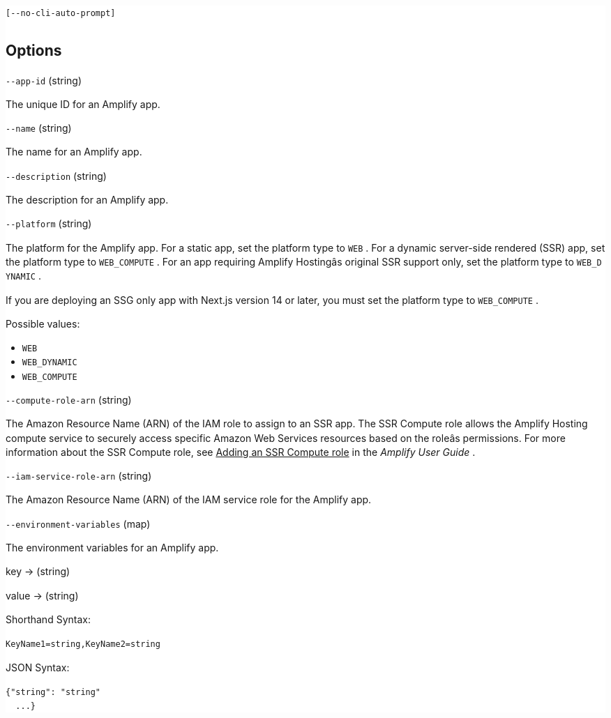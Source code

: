 ```
[--no-cli-auto-prompt]
```

## Options

`--app-id` (string)

The unique ID for an Amplify app.

`--name` (string)

The name for an Amplify app.

`--description` (string)

The description for an Amplify app.

`--platform` (string)

The platform for the Amplify app. For a static app, set the platform type to `WEB` . For a dynamic server-side rendered (SSR) app, set the platform type to `WEB_COMPUTE` . For an app requiring Amplify Hostingâs original SSR support only, set the platform type to `WEB_DYNAMIC` .

If you are deploying an SSG only app with Next.js version 14 or later, you must set the platform type to `WEB_COMPUTE` .

Possible values:

- `WEB`
- `WEB_DYNAMIC`
- `WEB_COMPUTE`

`--compute-role-arn` (string)

The Amazon Resource Name (ARN) of the IAM role to assign to an SSR app. The SSR Compute role allows the Amplify Hosting compute service to securely access specific Amazon Web Services resources based on the roleâs permissions. For more information about the SSR Compute role, see [Adding an SSR Compute role](https://docs.aws.amazon.com/amplify/latest/userguide/amplify-SSR-compute-role.html) in the *Amplify User Guide* .

`--iam-service-role-arn` (string)

The Amazon Resource Name (ARN) of the IAM service role for the Amplify app.

`--environment-variables` (map)

The environment variables for an Amplify app.

key -> (string)

value -> (string)

Shorthand Syntax:

```
KeyName1=string,KeyName2=string
```

JSON Syntax:

```
{"string": "string"
  ...}
```
